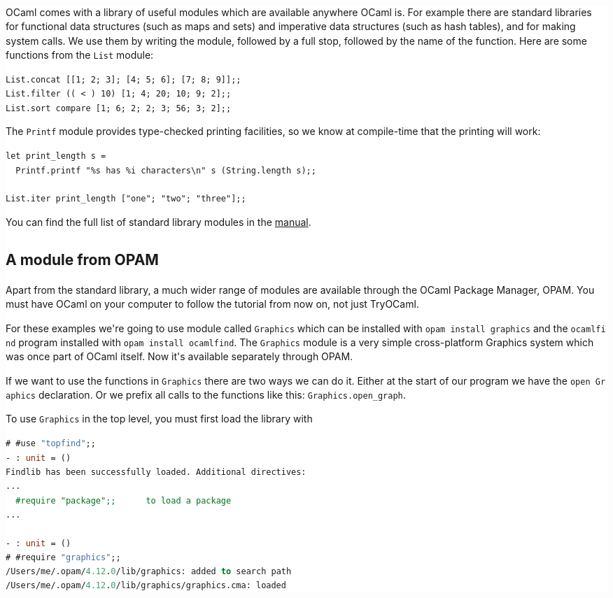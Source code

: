 OCaml comes with a library of useful modules which are available anywhere OCaml
is. For example there are standard libraries for functional data structures
(such as maps and sets) and imperative data structures (such as hash tables),
and for making system calls. We use them by writing the module, followed by a
full stop, followed by the name of the function. Here are some functions from
the `List` module:

```ocamltop
List.concat [[1; 2; 3]; [4; 5; 6]; [7; 8; 9]];;
List.filter (( < ) 10) [1; 4; 20; 10; 9; 2];;
List.sort compare [1; 6; 2; 2; 3; 56; 3; 2];;
```

The `Printf` module provides type-checked printing facilities, so we know at
compile-time that the printing will work:

```ocamltop
let print_length s =
  Printf.printf "%s has %i characters\n" s (String.length s);;
 
List.iter print_length ["one"; "two"; "three"];;
```

You can find the full list of standard library modules in the
[manual](/releases/latest/manual.html).

## A module from OPAM

Apart from the standard library, a much wider range of modules are available
through the OCaml Package Manager, OPAM. You must have OCaml on your computer
to follow the tutorial from now on, not just TryOCaml.

For these examples we're going to use module called `Graphics` which can be
installed with `opam install graphics` and the `ocamlfind` program installed
with `opam install ocamlfind`. The `Graphics` module is a very simple
cross-platform Graphics system which was once part of OCaml itself. Now it's
available separately through OPAM.

If we want to use the functions in `Graphics` there are two ways we can
do it. Either at the start of our program we have the `open Graphics`
declaration. Or we prefix all calls to the functions like this:
`Graphics.open_graph`.

To use `Graphics` in the top level, you must first load the library with

```ocaml
# #use "topfind";;
- : unit = ()
Findlib has been successfully loaded. Additional directives:
...
  #require "package";;      to load a package
...

- : unit = ()
# #require "graphics";;
/Users/me/.opam/4.12.0/lib/graphics: added to search path
/Users/me/.opam/4.12.0/lib/graphics/graphics.cma: loaded
```
